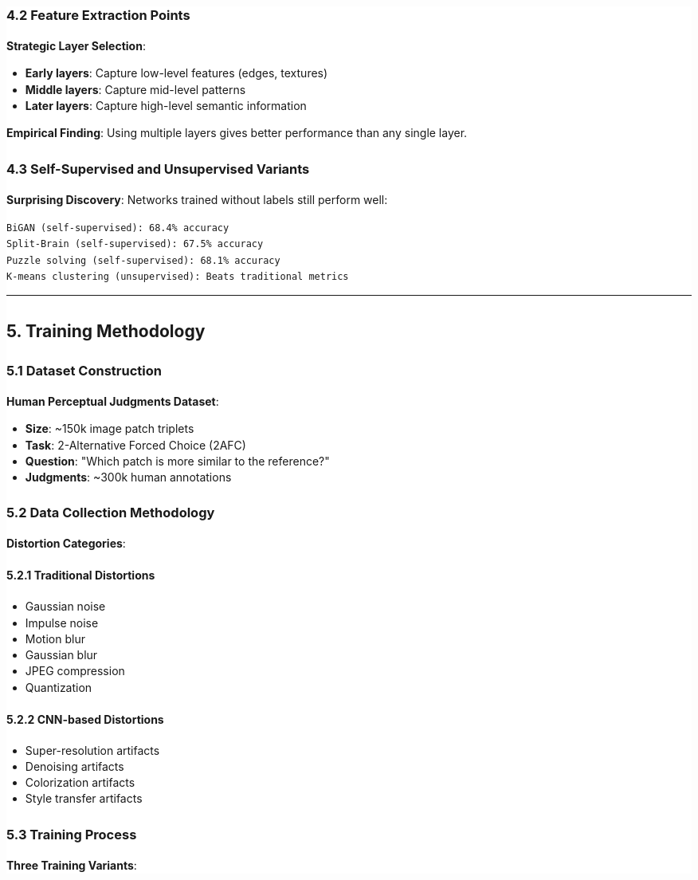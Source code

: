 ### 4.2 Feature Extraction Points

**Strategic Layer Selection**:
- **Early layers**: Capture low-level features (edges, textures)
- **Middle layers**: Capture mid-level patterns
- **Later layers**: Capture high-level semantic information

**Empirical Finding**: Using multiple layers gives better performance than any single layer.

### 4.3 Self-Supervised and Unsupervised Variants

**Surprising Discovery**: Networks trained without labels still perform well:

```
BiGAN (self-supervised): 68.4% accuracy
Split-Brain (self-supervised): 67.5% accuracy
Puzzle solving (self-supervised): 68.1% accuracy
K-means clustering (unsupervised): Beats traditional metrics
```

---

## 5. Training Methodology

### 5.1 Dataset Construction

**Human Perceptual Judgments Dataset**:
- **Size**: ~150k image patch triplets
- **Task**: 2-Alternative Forced Choice (2AFC)
- **Question**: "Which patch is more similar to the reference?"
- **Judgments**: ~300k human annotations

### 5.2 Data Collection Methodology

**Distortion Categories**:

#### 5.2.1 Traditional Distortions
- Gaussian noise
- Impulse noise
- Motion blur
- Gaussian blur
- JPEG compression
- Quantization

#### 5.2.2 CNN-based Distortions
- Super-resolution artifacts
- Denoising artifacts
- Colorization artifacts
- Style transfer artifacts

### 5.3 Training Process

**Three Training Variants**:
